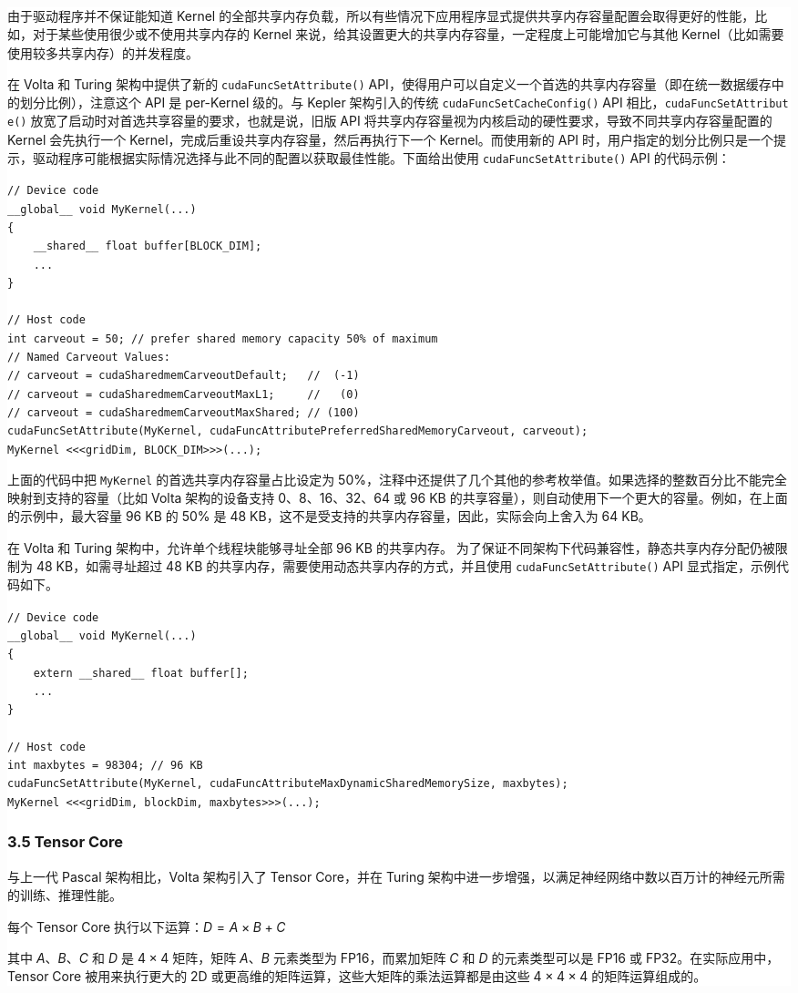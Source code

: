 由于驱动程序并不保证能知道 Kernel 的全部共享内存负载，所以有些情况下应用程序显式提供共享内存容量配置会取得更好的性能，比如，对于某些使用很少或不使用共享内存的 Kernel 来说，给其设置更大的共享内存容量，一定程度上可能增加它与其他 Kernel（比如需要使用较多共享内存）的并发程度。

在 Volta 和 Turing 架构中提供了新的 `cudaFuncSetAttribute()` API，使得用户可以自定义一个首选的共享内存容量（即在统一数据缓存中的划分比例），注意这个 API 是 per-Kernel 级的。与 Kepler 架构引入的传统 `cudaFuncSetCacheConfig()` API 相比，`cudaFuncSetAttribute()` 放宽了启动时对首选共享容量的要求，也就是说，旧版 API 将共享内存容量视为内核启动的硬性要求，导致不同共享内存容量配置的 Kernel 会先执行一个 Kernel，完成后重设共享内存容量，然后再执行下一个 Kernel。而使用新的 API 时，用户指定的划分比例只是一个提示，驱动程序可能根据实际情况选择与此不同的配置以获取最佳性能。下面给出使用 `cudaFuncSetAttribute()` API 的代码示例：

```cuda
// Device code
__global__ void MyKernel(...)
{
    __shared__ float buffer[BLOCK_DIM];
    ...
}

// Host code
int carveout = 50; // prefer shared memory capacity 50% of maximum
// Named Carveout Values:
// carveout = cudaSharedmemCarveoutDefault;   //  (-1)
// carveout = cudaSharedmemCarveoutMaxL1;     //   (0)
// carveout = cudaSharedmemCarveoutMaxShared; // (100)
cudaFuncSetAttribute(MyKernel, cudaFuncAttributePreferredSharedMemoryCarveout, carveout);
MyKernel <<<gridDim, BLOCK_DIM>>>(...);
```

上面的代码中把 `MyKernel` 的首选共享内存容量占比设定为 50\%，注释中还提供了几个其他的参考枚举值。如果选择的整数百分比不能完全映射到支持的容量（比如 Volta 架构的设备支持 0、8、16、32、64 或 96 KB 的共享容量），则自动使用下一个更大的容量。例如，在上面的示例中，最大容量 96 KB 的 50\% 是 48 KB，这不是受支持的共享内存容量，因此，实际会向上舍入为 64 KB。

在 Volta 和 Turing 架构中，允许单个线程块能够寻址全部 96 KB 的共享内存。
为了保证不同架构下代码兼容性，静态共享内存分配仍被限制为 48 KB，如需寻址超过 48 KB 的共享内存，需要使用动态共享内存的方式，并且使用 `cudaFuncSetAttribute()` API 显式指定，示例代码如下。

```cuda
// Device code
__global__ void MyKernel(...)
{
    extern __shared__ float buffer[];
    ...
}

// Host code
int maxbytes = 98304; // 96 KB
cudaFuncSetAttribute(MyKernel, cudaFuncAttributeMaxDynamicSharedMemorySize, maxbytes);
MyKernel <<<gridDim, blockDim, maxbytes>>>(...);
```

### 3.5 Tensor Core 
与上一代 Pascal 架构相比，Volta 架构引入了 Tensor Core，并在 Turing 架构中进一步增强，以满足神经网络中数以百万计的神经元所需的训练、推理性能。

每个 Tensor Core 执行以下运算：$D = A \times B + C$

其中 $A$、$B$、$C$ 和 $D$ 是 $4\times4$ 矩阵，矩阵 $A$、$B$ 元素类型为 FP16，而累加矩阵 $C$ 和 $D$ 的元素类型可以是 FP16 或 FP32。在实际应用中，Tensor Core 被用来执行更大的 2D 或更高维的矩阵运算，这些大矩阵的乘法运算都是由这些 $4\times4\times4$ 的矩阵运算组成的。
